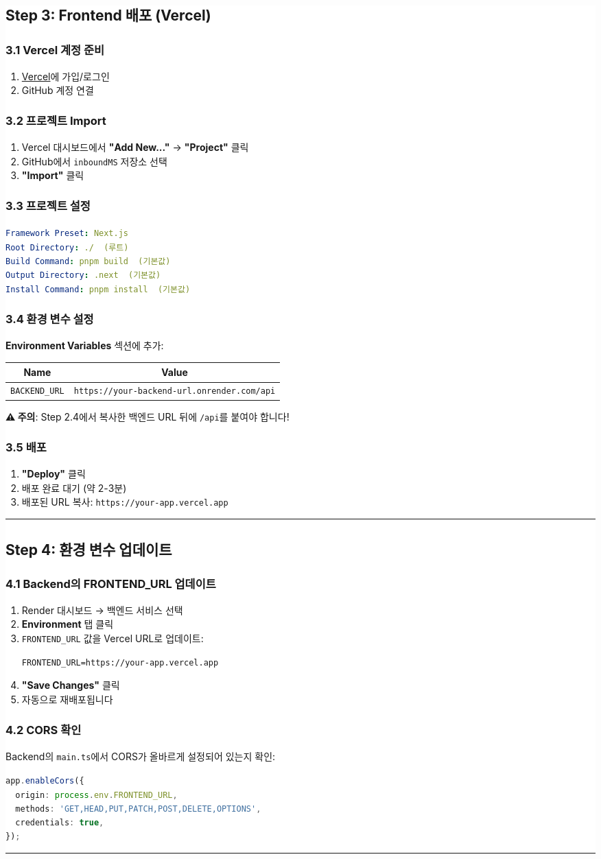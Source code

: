 ## Step 3: Frontend 배포 (Vercel)

### 3.1 Vercel 계정 준비
1. [Vercel](https://vercel.com)에 가입/로그인
2. GitHub 계정 연결

### 3.2 프로젝트 Import
1. Vercel 대시보드에서 **"Add New..."** → **"Project"** 클릭
2. GitHub에서 `inboundMS` 저장소 선택
3. **"Import"** 클릭

### 3.3 프로젝트 설정
```yaml
Framework Preset: Next.js
Root Directory: ./  (루트)
Build Command: pnpm build  (기본값)
Output Directory: .next  (기본값)
Install Command: pnpm install  (기본값)
```

### 3.4 환경 변수 설정
**Environment Variables** 섹션에 추가:

| Name | Value |
|------|-------|
| `BACKEND_URL` | `https://your-backend-url.onrender.com/api` |

**⚠️ 주의**: Step 2.4에서 복사한 백엔드 URL 뒤에 `/api`를 붙여야 합니다!

### 3.5 배포
1. **"Deploy"** 클릭
2. 배포 완료 대기 (약 2-3분)
3. 배포된 URL 복사: `https://your-app.vercel.app`

---

## Step 4: 환경 변수 업데이트

### 4.1 Backend의 FRONTEND_URL 업데이트
1. Render 대시보드 → 백엔드 서비스 선택
2. **Environment** 탭 클릭
3. `FRONTEND_URL` 값을 Vercel URL로 업데이트:
   ```
   FRONTEND_URL=https://your-app.vercel.app
   ```
4. **"Save Changes"** 클릭
5. 자동으로 재배포됩니다

### 4.2 CORS 확인
Backend의 `main.ts`에서 CORS가 올바르게 설정되어 있는지 확인:
```typescript
app.enableCors({
  origin: process.env.FRONTEND_URL,
  methods: 'GET,HEAD,PUT,PATCH,POST,DELETE,OPTIONS',
  credentials: true,
});
```

---